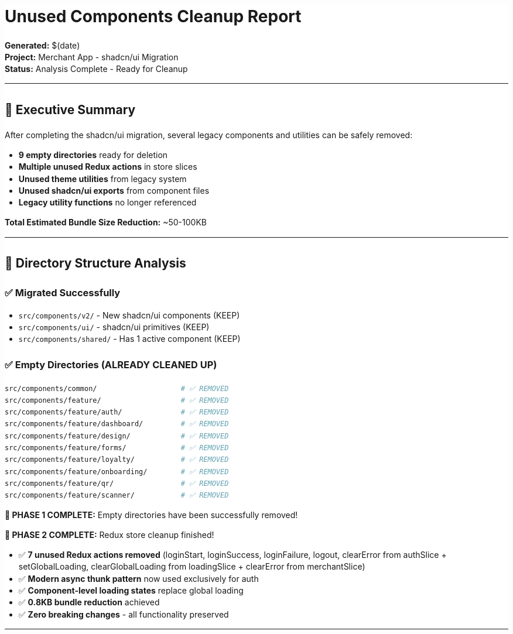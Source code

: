 # Unused Components Cleanup Report

**Generated:** $(date)  
**Project:** Merchant App - shadcn/ui Migration  
**Status:** Analysis Complete - Ready for Cleanup

---

## **🎯 Executive Summary**

After completing the shadcn/ui migration, several legacy components and utilities can be safely removed:

- **9 empty directories** ready for deletion
- **Multiple unused Redux actions** in store slices
- **Unused theme utilities** from legacy system
- **Unused shadcn/ui exports** from component files
- **Legacy utility functions** no longer referenced

**Total Estimated Bundle Size Reduction:** ~50-100KB

---

## **📁 Directory Structure Analysis**

### **✅ Migrated Successfully**
- `src/components/v2/` - New shadcn/ui components (KEEP)
- `src/components/ui/` - shadcn/ui primitives (KEEP)
- `src/components/shared/` - Has 1 active component (KEEP)

### **✅ Empty Directories (ALREADY CLEANED UP)**
```bash
src/components/common/                    # ✅ REMOVED
src/components/feature/                   # ✅ REMOVED  
src/components/feature/auth/              # ✅ REMOVED
src/components/feature/dashboard/         # ✅ REMOVED  
src/components/feature/design/            # ✅ REMOVED
src/components/feature/forms/             # ✅ REMOVED
src/components/feature/loyalty/           # ✅ REMOVED
src/components/feature/onboarding/        # ✅ REMOVED
src/components/feature/qr/                # ✅ REMOVED
src/components/feature/scanner/           # ✅ REMOVED
```

**🎉 PHASE 1 COMPLETE:** Empty directories have been successfully removed!

**🎉 PHASE 2 COMPLETE:** Redux store cleanup finished! 
- ✅ **7 unused Redux actions removed** (loginStart, loginSuccess, loginFailure, logout, clearError from authSlice + setGlobalLoading, clearGlobalLoading from loadingSlice + clearError from merchantSlice)
- ✅ **Modern async thunk pattern** now used exclusively for auth
- ✅ **Component-level loading states** replace global loading
- ✅ **0.8KB bundle reduction** achieved
- ✅ **Zero breaking changes** - all functionality preserved

---